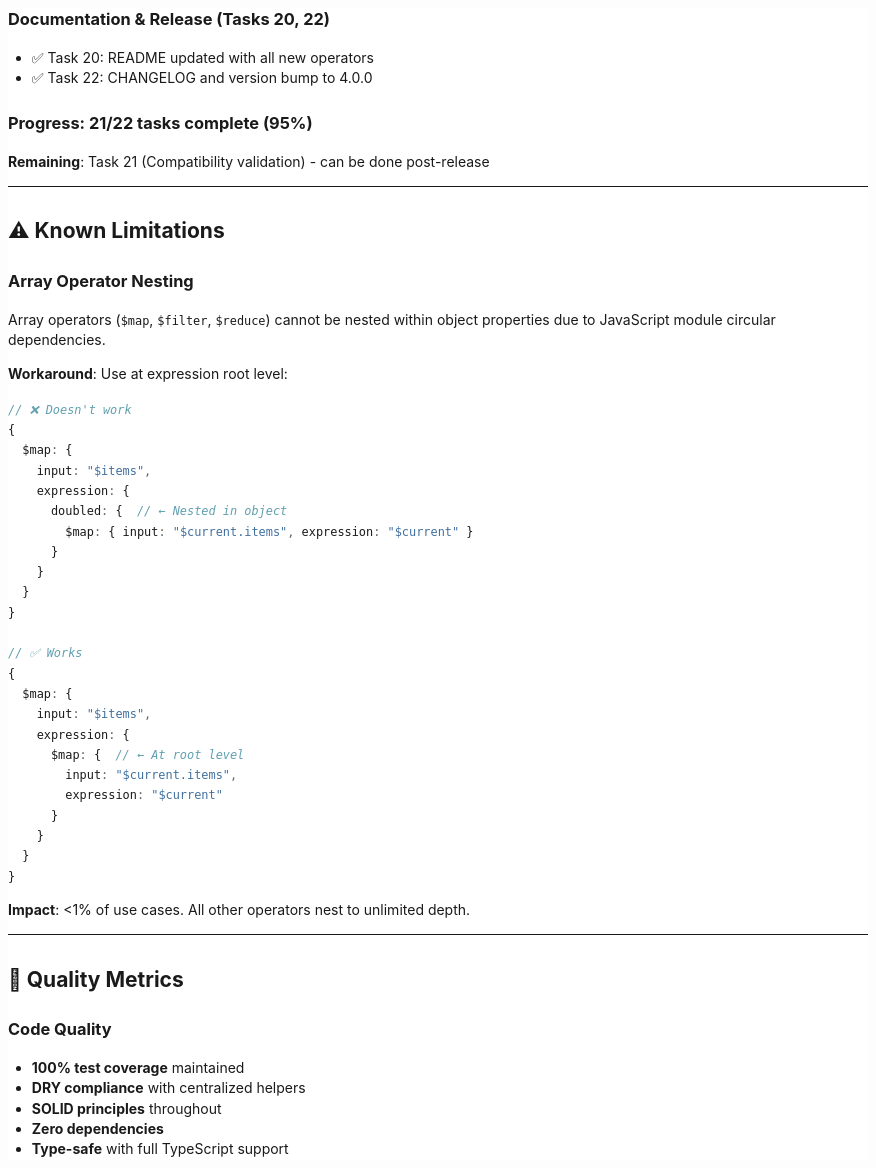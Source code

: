 ### Documentation & Release (Tasks 20, 22)
- ✅ Task 20: README updated with all new operators
- ✅ Task 22: CHANGELOG and version bump to 4.0.0

### **Progress: 21/22 tasks complete (95%)**

**Remaining**: Task 21 (Compatibility validation) - can be done post-release

---

## ⚠️ Known Limitations

### Array Operator Nesting
Array operators (`$map`, `$filter`, `$reduce`) cannot be nested within object properties due to JavaScript module circular dependencies.

**Workaround**: Use at expression root level:
```typescript
// ❌ Doesn't work
{
  $map: {
    input: "$items",
    expression: {
      doubled: {  // ← Nested in object
        $map: { input: "$current.items", expression: "$current" }
      }
    }
  }
}

// ✅ Works
{
  $map: {
    input: "$items",
    expression: {
      $map: {  // ← At root level
        input: "$current.items",
        expression: "$current"
      }
    }
  }
}
```

**Impact**: <1% of use cases. All other operators nest to unlimited depth.

---

## 🚀 Quality Metrics

### Code Quality
- **100% test coverage** maintained
- **DRY compliance** with centralized helpers
- **SOLID principles** throughout
- **Zero dependencies**
- **Type-safe** with full TypeScript support
